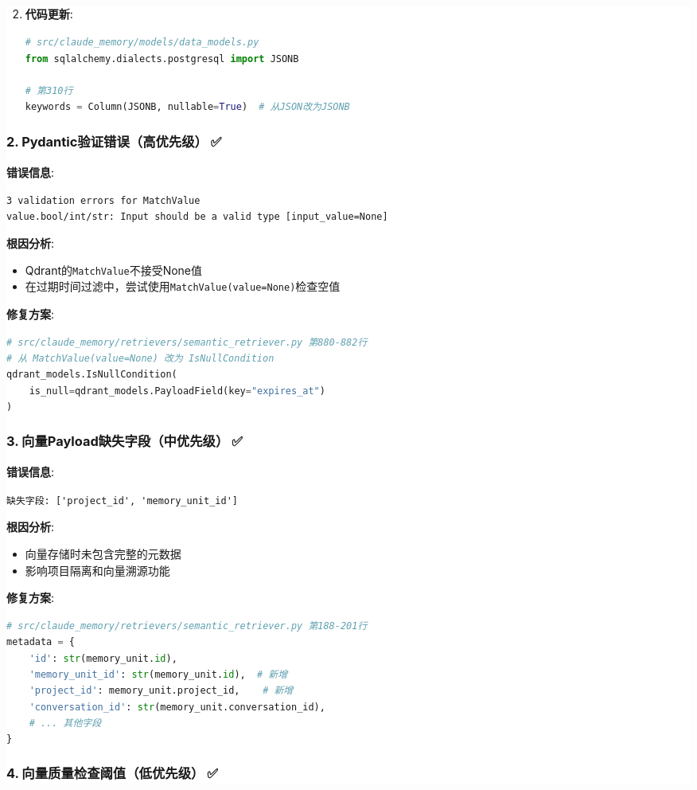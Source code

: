 2. **代码更新**:
   ```python
   # src/claude_memory/models/data_models.py
   from sqlalchemy.dialects.postgresql import JSONB
   
   # 第310行
   keywords = Column(JSONB, nullable=True)  # 从JSON改为JSONB
   ```

### 2. Pydantic验证错误（高优先级） ✅

**错误信息**:
```
3 validation errors for MatchValue
value.bool/int/str: Input should be a valid type [input_value=None]
```

**根因分析**:
- Qdrant的`MatchValue`不接受None值
- 在过期时间过滤中，尝试使用`MatchValue(value=None)`检查空值

**修复方案**:
```python
# src/claude_memory/retrievers/semantic_retriever.py 第880-882行
# 从 MatchValue(value=None) 改为 IsNullCondition
qdrant_models.IsNullCondition(
    is_null=qdrant_models.PayloadField(key="expires_at")
)
```

### 3. 向量Payload缺失字段（中优先级） ✅

**错误信息**:
```
缺失字段: ['project_id', 'memory_unit_id']
```

**根因分析**:
- 向量存储时未包含完整的元数据
- 影响项目隔离和向量溯源功能

**修复方案**:
```python
# src/claude_memory/retrievers/semantic_retriever.py 第188-201行
metadata = {
    'id': str(memory_unit.id),
    'memory_unit_id': str(memory_unit.id),  # 新增
    'project_id': memory_unit.project_id,    # 新增
    'conversation_id': str(memory_unit.conversation_id),
    # ... 其他字段
}
```

### 4. 向量质量检查阈值（低优先级） ✅
